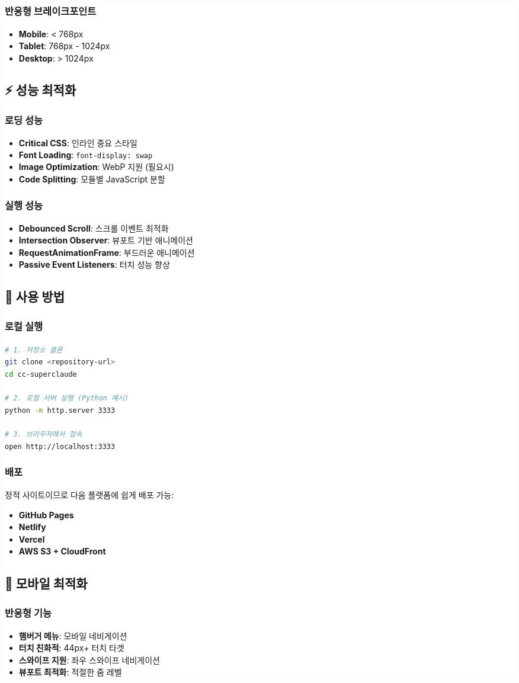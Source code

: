 ### 반응형 브레이크포인트
- **Mobile**: < 768px
- **Tablet**: 768px - 1024px  
- **Desktop**: > 1024px

## ⚡ 성능 최적화

### 로딩 성능
- **Critical CSS**: 인라인 중요 스타일
- **Font Loading**: `font-display: swap`
- **Image Optimization**: WebP 지원 (필요시)
- **Code Splitting**: 모듈별 JavaScript 분할

### 실행 성능
- **Debounced Scroll**: 스크롤 이벤트 최적화
- **Intersection Observer**: 뷰포트 기반 애니메이션
- **RequestAnimationFrame**: 부드러운 애니메이션
- **Passive Event Listeners**: 터치 성능 향상

## 🔧 사용 방법

### 로컬 실행
```bash
# 1. 저장소 클론
git clone <repository-url>
cd cc-superclaude

# 2. 로컬 서버 실행 (Python 예시)
python -m http.server 3333

# 3. 브라우저에서 접속
open http://localhost:3333
```

### 배포
정적 사이트이므로 다음 플랫폼에 쉽게 배포 가능:
- **GitHub Pages**
- **Netlify**
- **Vercel**
- **AWS S3 + CloudFront**

## 📱 모바일 최적화

### 반응형 기능
- **햄버거 메뉴**: 모바일 네비게이션
- **터치 친화적**: 44px+ 터치 타겟
- **스와이프 지원**: 좌우 스와이프 네비게이션
- **뷰포트 최적화**: 적절한 줌 레벨
